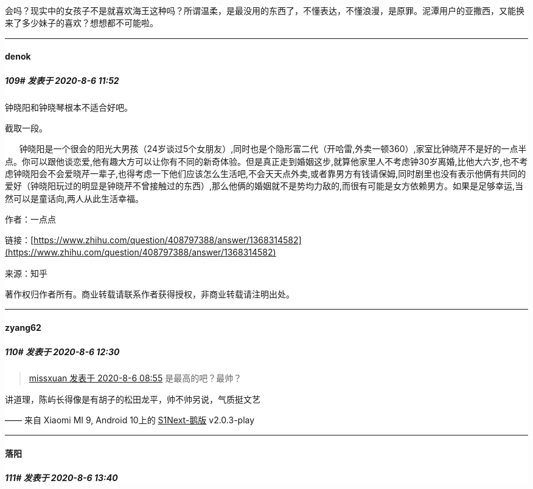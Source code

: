 


会吗？现实中的女孩子不是就喜欢海王这种吗？所谓温柔，是最没用的东西了，不懂表达，不懂浪漫，是原罪。泥潭用户的亚撒西，又能换来了多少妹子的喜欢？想想都不可能啦。







*****

####  denok  
##### 109#       发表于 2020-8-6 11:52




钟晓阳和钟晓琴根本不适合好吧。

截取一段。



      钟晓阳是一个很会的阳光大男孩（24岁谈过5个女朋友）,同时也是个隐形富二代（开哈雷,外卖一顿360）,家室比钟晓芹不是好的一点半点。你可以跟他谈恋爱,他有趣大方可以让你有不同的新奇体验。但是真正走到婚姻这步,就算他家里人不考虑钟30岁离婚,比他大六岁,也不考虑钟晓阳会不会爱晓芹一辈子,也得考虑一下他们应该怎么生活吧,不会天天点外卖,或者靠男方有钱请保姆,同时剧里也没有表示他俩有共同的爱好（钟晓阳玩过的明显是钟晓芹不曾接触过的东西）,那么他俩的婚姻就不是势均力敌的,而很有可能是女方依赖男方。如果是足够幸运,当然可以是童话向,两人从此生活幸福。


作者：一点点

链接：[https://www.zhihu.com/question/408797388/answer/1368314582](https://www.zhihu.com/question/408797388/answer/1368314582)

来源：知乎

著作权归作者所有。商业转载请联系作者获得授权，非商业转载请注明出处。







*****

####  zyang62  
##### 110#       发表于 2020-8-6 12:30



<blockquote><a href="httphttps://bbs.saraba1st.com/2b/forum.php?mod=redirect&amp;goto=findpost&amp;pid=48332341&amp;ptid=1953115" target="_blank">missxuan 发表于 2020-8-6 08:55</a>
是最高的吧？最帅？</blockquote>
讲道理，陈屿长得像是有胡子的松田龙平，帅不帅另说，气质挺文艺

—— 来自 Xiaomi MI 9, Android 10上的 [S1Next-鹅版](https://github.com/ykrank/S1-Next/releases) v2.0.3-play







*****

####  落阳  
##### 111#       发表于 2020-8-6 13:40
